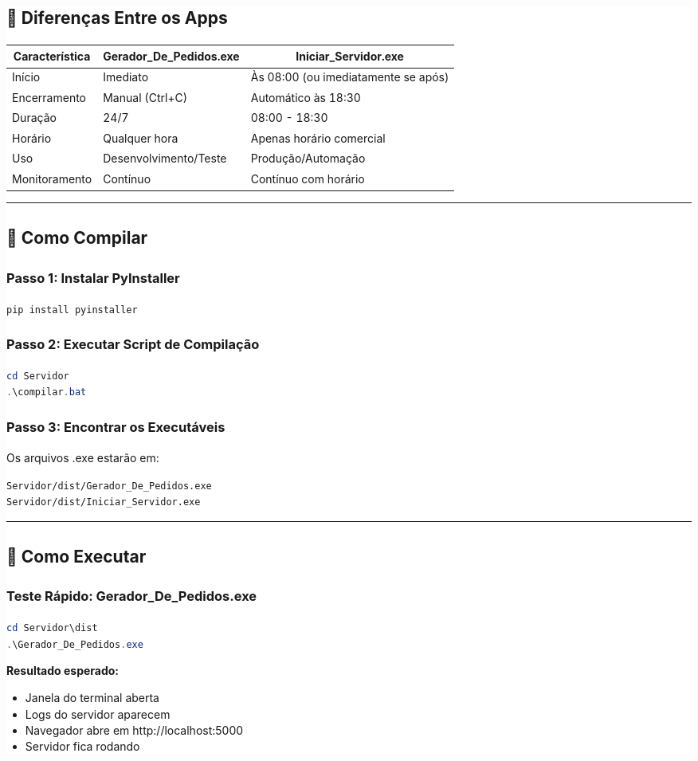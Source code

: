 
## 🎯 Diferenças Entre os Apps

| Característica | Gerador_De_Pedidos.exe | Iniciar_Servidor.exe |
|----------------|------------------------|----------------------|
| Início | Imediato | Às 08:00 (ou imediatamente se após) |
| Encerramento | Manual (Ctrl+C) | Automático às 18:30 |
| Duração | 24/7 | 08:00 - 18:30 |
| Horário | Qualquer hora | Apenas horário comercial |
| Uso | Desenvolvimento/Teste | Produção/Automação |
| Monitoramento | Contínuo | Contínuo com horário |

---

## 📝 Como Compilar

### Passo 1: Instalar PyInstaller

```powershell
pip install pyinstaller
```

### Passo 2: Executar Script de Compilação

```powershell
cd Servidor
.\compilar.bat
```

### Passo 3: Encontrar os Executáveis

Os arquivos .exe estarão em:
```
Servidor/dist/Gerador_De_Pedidos.exe
Servidor/dist/Iniciar_Servidor.exe
```

---

## 🚀 Como Executar

### Teste Rápido: Gerador_De_Pedidos.exe

```powershell
cd Servidor\dist
.\Gerador_De_Pedidos.exe
```

**Resultado esperado:**
- Janela do terminal aberta
- Logs do servidor aparecem
- Navegador abre em http://localhost:5000
- Servidor fica rodando
